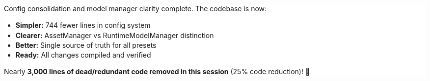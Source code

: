 Config consolidation and model manager clarity complete. The codebase is now:
- **Simpler:** 744 fewer lines in config system
- **Clearer:** AssetManager vs RuntimeModelManager distinction
- **Better:** Single source of truth for all presets
- **Ready:** All changes compiled and verified

Nearly **3,000 lines of dead/redundant code removed in this session** (25% code reduction)! 🎯
